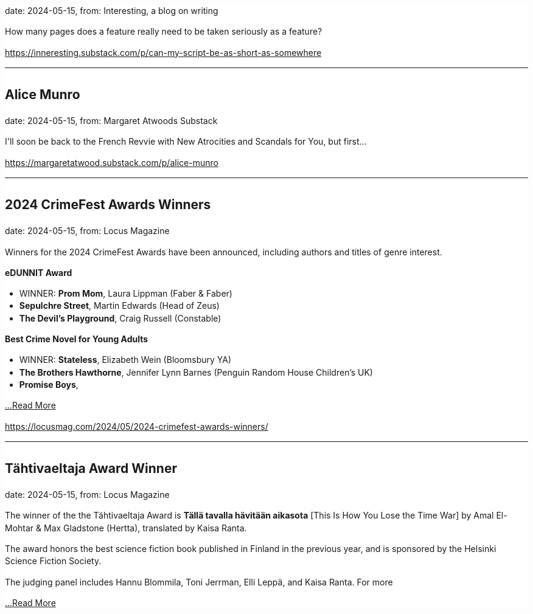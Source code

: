date: 2024-05-15, from: Interesting, a blog on writing

How many pages does a feature really need to be taken seriously as a feature? 

<https://inneresting.substack.com/p/can-my-script-be-as-short-as-somewhere>

---

## Alice Munro

date: 2024-05-15, from: Margaret Atwoods Substack

I'll soon be back to the French Revvie with New Atrocities and Scandals for You, but first... 

<https://margaretatwood.substack.com/p/alice-munro>

---

## 2024 CrimeFest Awards Winners

date: 2024-05-15, from: Locus Magazine

<p>Winners for the 2024 CrimeFest Awards have been announced, including authors and titles of genre interest.</p>
<div class="mynomorebulletlist">
<p><strong>eDUNNIT Award</strong></p>
<ul>
<li>WINNER: <strong>Prom Mom</strong>, Laura Lippman (Faber &#38; Faber)</li>
<li><strong>Sepulchre Street</strong>, Martin Edwards (Head of Zeus)</li>
<li><strong>The Devil’s Playground</strong>, Craig Russell (Constable)</li>
</ul>
<p><strong>Best Crime Novel for Young Adults</strong></p>
<ul>
<li>WINNER: <strong>Stateless</strong>, Elizabeth Wein (Bloomsbury YA)</li>
<li><strong>The Brothers Hawthorne</strong>, Jennifer Lynn Barnes (Penguin Random House Children’s UK)</li>
<li><strong>Promise Boys</strong>, </li></ul></div> <a href="https://locusmag.com/2024/05/2024-crimefest-awards-winners/" class="read-more">...Read More </a> 

<https://locusmag.com/2024/05/2024-crimefest-awards-winners/>

---

## Tähtivaeltaja Award Winner

date: 2024-05-15, from: Locus Magazine

<p>The winner of the the Tähtivaeltaja Award is <strong>Tällä tavalla hävitään aikasota</strong> [This Is How You Lose the Time War] by Amal El-Mohtar &#38; Max Gladstone (Hertta), translated by Kaisa Ranta.</p>
<p>The award honors the best science fiction book published in Finland in the previous year, and is sponsored by the Helsinki Science Fiction Society.</p>
<div class="mynomorebulletlist">
<p>The judging panel includes Hannu Blommila, Toni Jerrman, Elli Leppä, and Kaisa Ranta. For more </p></div> <a href="https://locusmag.com/2024/05/tahtivaeltaja-award-winner/" class="read-more">...Read More </a> 
